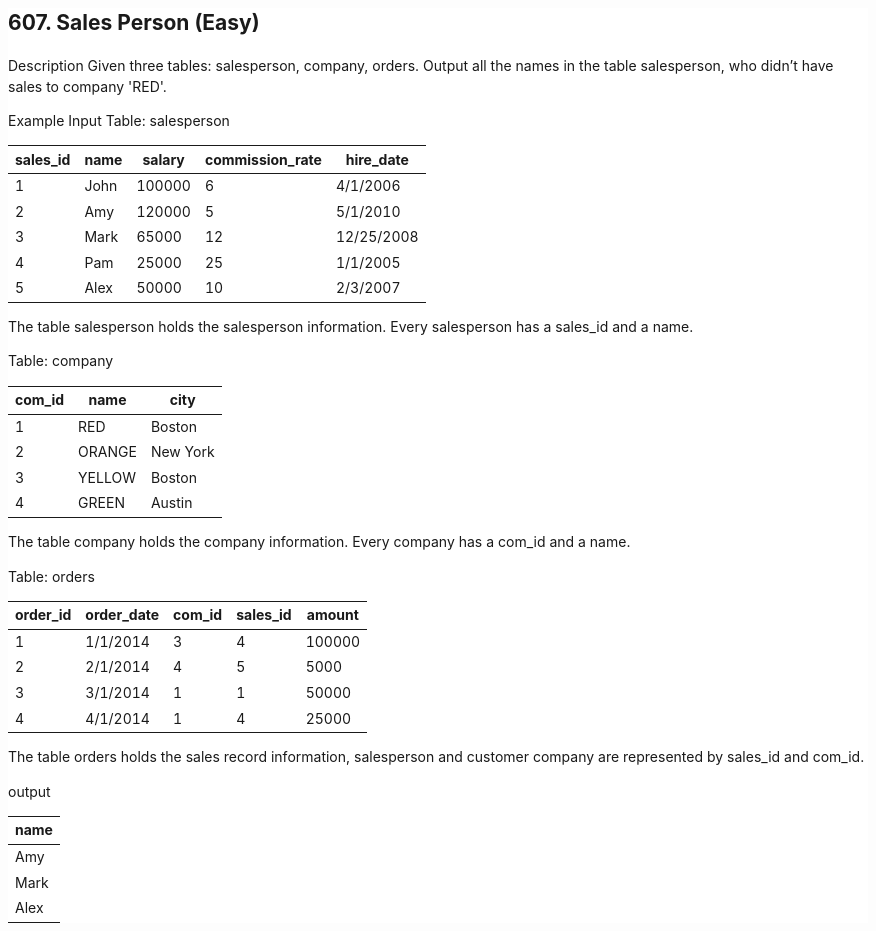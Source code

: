 <a id='607'></a>
## 607. Sales Person (Easy)

Description Given three tables: salesperson, company, orders. Output all the names in the table salesperson, who didn’t have sales to company 'RED'. 

Example Input Table: salesperson

| sales_id | name | salary | commission_rate | hire_date | 
|----------|------|--------|-----------------|-----------|
| 1 | John | 100000 | 6 | 4/1/2006 | 
| 2 | Amy | 120000 | 5 | 5/1/2010 | 
| 3 | Mark | 65000 | 12 | 12/25/2008|
| 4 | Pam | 25000 | 25 | 1/1/2005 |
| 5 | Alex | 50000 | 10 | 2/3/2007 | 

The table salesperson holds the salesperson information. Every salesperson has a sales_id and a name. 

Table: company 

| com_id | name | city | 
|--------|------|------|
| 1 | RED | Boston | 
| 2 | ORANGE | New York | 
| 3 | YELLOW | Boston | 
| 4 | GREEN | Austin | 

The table company holds the company information. Every company has a com_id and a name. 

Table: orders

| order_id | order_date | com_id | sales_id | amount | 
|----------|------------|--------|----------|--------|
| 1 | 1/1/2014 | 3 | 4 | 100000 | 
| 2 | 2/1/2014 | 4 | 5 | 5000 | 
| 3 | 3/1/2014 | 1 | 1 | 50000 | 
| 4 | 4/1/2014 | 1 | 4 | 25000 | 

The table orders holds the sales record information, salesperson and customer company are represented by sales_id and com_id. 

output 

| name | 
|------|
| Amy |
| Mark |
| Alex | 
